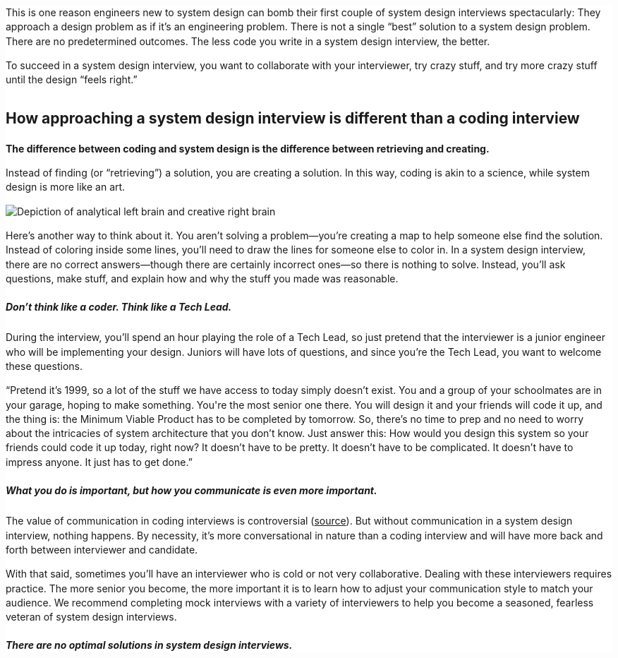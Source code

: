 This is one reason engineers new to system design can bomb their first couple of system design interviews spectacularly: They approach a design problem as if it’s an engineering problem. There is not a single “best” solution to a system design problem. There are no predetermined outcomes. The less code you write in a system design interview, the better.

To succeed in a system design interview, you want to collaborate with your interviewer, try crazy stuff, and try more crazy stuff until the design “feels right.”

## How approaching a system design interview is different than a coding interview

**The difference between coding and system design is the difference between retrieving and creating.**

Instead of finding (or “retrieving”) a solution, you are creating a solution. In this way, coding is akin to a science, while system design is more like an art.

![Depiction of analytical left brain and creative right brain](https://interviewing.io/_next/image?url=%2F_next%2Fstatic%2Fmedia%2Fbrain-sides.ae49f6ed.png&w=3840&q=75)

Here’s another way to think about it. You aren’t solving a problem—you’re creating a map to help someone else find the solution. Instead of coloring inside some lines, you’ll need to draw the lines for someone else to color in. In a system design interview, there are no correct answers—though there are certainly incorrect ones—so there is nothing to solve. Instead, you’ll ask questions, make stuff, and explain how and why the stuff you made was reasonable.

##### Don’t think like a coder. Think like a Tech Lead.

During the interview, you’ll spend an hour playing the role of a Tech Lead, so just pretend that the interviewer is a junior engineer who will be implementing your design. Juniors will have lots of questions, and since you’re the Tech Lead, you want to welcome these questions.

“Pretend it’s 1999, so a lot of the stuff we have access to today simply doesn’t exist. You and a group of your schoolmates are in your garage, hoping to make something. You're the most senior one there. You will design it and your friends will code it up, and the thing is: the Minimum Viable Product has to be completed by tomorrow. So, there’s no time to prep and no need to worry about the intricacies of system architecture that you don’t know. Just answer this: How would you design this system so your friends could code it up today, right now? It doesn’t have to be pretty. It doesn’t have to be complicated. It doesn’t have to impress anyone. It just has to get done.”

##### What you do is important, but how you communicate is even more important.

The value of communication in coding interviews is controversial ([source](https://interviewing.io/blog/does-communication-matter-in-technical-interviewing-we-looked-at-100k-interviews-to-find-out)). But without communication in a system design interview, nothing happens. By necessity, it’s more conversational in nature than a coding interview and will have more back and forth between interviewer and candidate.

With that said, sometimes you’ll have an interviewer who is cold or not very collaborative. Dealing with these interviewers requires practice. The more senior you become, the more important it is to learn how to adjust your communication style to match your audience. We recommend completing mock interviews with a variety of interviewers to help you become a seasoned, fearless veteran of system design interviews.

##### There are no optimal solutions in system design interviews.
